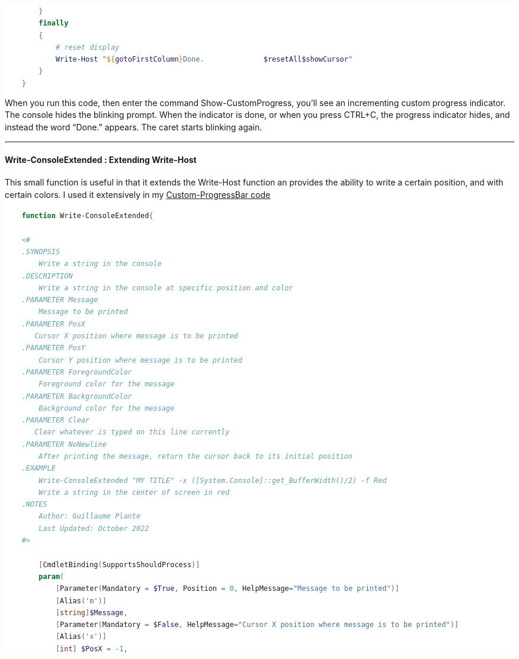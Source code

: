```powershell
	    }
	    finally
	    {
	        # reset display
	        Write-Host "${gotoFirstColumn}Done.              $resetAll$showCursor"
	    }
	}

```

When you run this code, then enter the command Show-CustomProgress, you’ll see an incrementing custom progress indicator. The console hides the blinking prompt. When the indicator is done, or when you press CTRL+C, the progress indicator hides, and instead the word “Done.” appears. The caret starts blinking again.


------------------------------------------------------------------------------------------------------------------------------------------------



#### Write-ConsoleExtended : Extending Write-Host 


This small function is useful in that it extends the Write-Host function an provides the ability to write a certain position, and with certain colors. I used it extensively in my [Custom-ProgressBar code](https://github.com/arsscriptum/blog/powershell-progressbar/)


```powershell
	function Write-ConsoleExtended{

	<#
	.SYNOPSIS
	    Write a string in the console
	.DESCRIPTION
	    Write a string in the console at specific position and color
	.PARAMETER Message
	    Message to be printed
	.PARAMETER PosX
	   Cursor X position where message is to be printed
	.PARAMETER PosY
	    Cursor Y position where message is to be printed
	.PARAMETER ForegroundColor
	    Foreground color for the message
	.PARAMETER BackgroundColor
	    Background color for the message
	.PARAMETER Clear
	   Clear whatever is typed on this line currently
	.PARAMETER NoNewline
	    After printing the message, return the cursor back to its initial position
	.EXAMPLE
	    Write-ConsoleExtended "MY TITLE" -x ([System.Console]::get_BufferWidth()/2) -f Red
	    Write a string in the center of screen in red
	.NOTES
	    Author: Guillaume Plante
	    Last Updated: October 2022
	#>

	    [CmdletBinding(SupportsShouldProcess)]
	    param(
	        [Parameter(Mandatory = $True, Position = 0, HelpMessage="Message to be printed")] 
	        [Alias('m')]
	        [string]$Message,
	        [Parameter(Mandatory = $False, HelpMessage="Cursor X position where message is to be printed")] 
	        [Alias('x')]
	        [int] $PosX = -1,
```